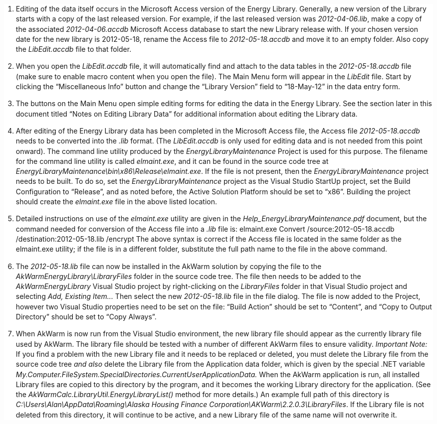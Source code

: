 1.  Editing of the data itself occurs in the Microsoft Access version of the Energy Library. Generally, a new version of the Library starts with a copy of the last released version. For example, if the last released version was *2012-04-06.lib*, make a copy of the associated *2012-04-06.accdb* Microsoft Access database to start the new Library release with. If your chosen version date for the new library is 2012-05-18, rename the Access file to *2012-05-18.accdb* and move it to an empty folder. Also copy the *LibEdit.accdb* file to that folder.

2.  When you open the *LibEdit.accdb* file, it will automatically find and attach to the data tables in the *2012-05-18.accdb* file (make sure to enable macro content when you open the file). The Main Menu form will appear in the *LibEdit* file. Start by clicking the “Miscellaneous Info” button and change the “Library Version” field to “18-May-12” in the data entry form.

3.  The buttons on the Main Menu open simple editing forms for editing the data in the Energy Library. See the section later in this document titled “Notes on Editing Library Data” for additional information about editing the Library data.

4.  After editing of the Energy Library data has been completed in the Microsoft Access file, the Access file *2012-05-18.accdb* needs to be converted into the *.lib* format. (The *LibEdit.accdb* is only used for editing data and is not needed from this point onward). The command line utility produced by the *EnergyLibraryMaintenance* Project is used for this purpose. The filename for the command line utility is called *elmaint.exe*, and it can be found in the source code tree at *EnergyLibraryMaintenance\\bin\\x86\\Release\\elmaint.exe*. If the file is not present, then the *EnergyLibraryMaintenance* project needs to be built. To do so, set the *EnergyLibraryMaintenance* project as the Visual Studio StartUp project, set the Build Configuration to “Release”, and as noted before, the Active Solution Platform should be set to “x86”. Building the project should create the *elmaint.exe* file in the above listed location.

5.  Detailed instructions on use of the *elmaint.exe* utility are given in the *Help\_EnergyLibraryMaintenance.pdf* document, but the command needed for conversion of the Access file into a *.lib* file is:
    elmaint.exe Convert /source:2012-05-18.accdb /destination:2012-05-18.lib /encrypt
    The above syntax is correct if the Access file is located in the same folder as the elmaint.exe utility; if the file is in a different folder, substitute the full path name to the file in the above command.

6.  The *2012-05-18.lib* file can now be installed in the AkWarm solution by copying the file to the *AkWarmEnergyLibrary\\LibraryFiles* folder in the source code tree. The file then needs to be added to the *AkWarmEnergyLibrary* Visual Studio project by right-clicking on the *LibraryFiles* folder in that Visual Studio project and selecting *Add, Existing Item...* Then select the new *2012-05-18.lib* file in the file dialog. The file is now added to the Project, however two Visual Studio properties need to be set on the file: “Build Action” should be set to “Content”, and “Copy to Output Directory” should be set to “Copy Always”.

7.  When AkWarm is now run from the Visual Studio environment, the new library file should appear as the currently library file used by AkWarm. The library file should be tested with a number of different AkWarm files to ensure validity.
    *Important Note:* If you find a problem with the new Library file and it needs to be replaced or deleted, you must delete the Library file from the source code tree *and also* delete the Library file from the Application data folder, which is given by the special .NET variable *My.Computer.FileSystem.SpecialDirectories.CurrentUserApplicationData.* When the AkWarm application is run, all installed Library files are copied to this directory by the program, and it becomes the working Library directory for the application. (See the *AkWarmCalc.LibraryUtil.EnergyLibraryList()* method for more details.) An example full path of this directory is *C:\\Users\\Alan\\AppData\\Roaming\\Alaska Housing Finance Corporation\\AKWarm\\2.2.0.3\\LibraryFiles*. If the Library file is not deleted from this directory, it will continue to be active, and a new Library file of the same name will not overwrite it.
